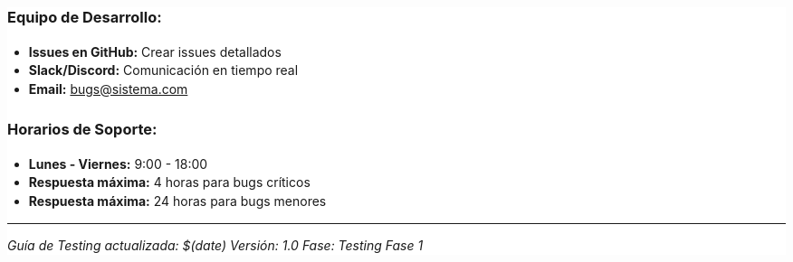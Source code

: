 ### **Equipo de Desarrollo:**
- **Issues en GitHub:** Crear issues detallados
- **Slack/Discord:** Comunicación en tiempo real
- **Email:** bugs@sistema.com

### **Horarios de Soporte:**
- **Lunes - Viernes:** 9:00 - 18:00
- **Respuesta máxima:** 4 horas para bugs críticos
- **Respuesta máxima:** 24 horas para bugs menores

---

*Guía de Testing actualizada: $(date)*
*Versión: 1.0*
*Fase: Testing Fase 1*

